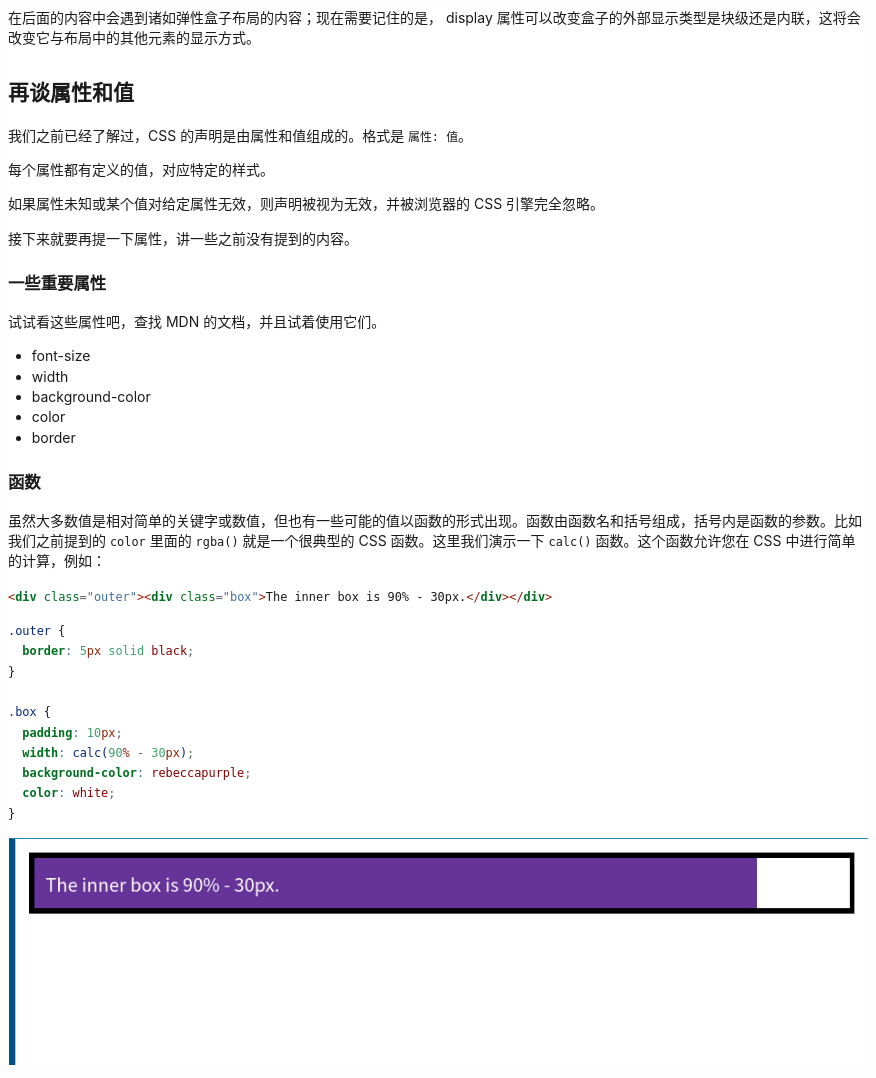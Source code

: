 在后面的内容中会遇到诸如弹性盒子布局的内容；现在需要记住的是， display 属性可以改变盒子的外部显示类型是块级还是内联，这将会改变它与布局中的其他元素的显示方式。

## 再谈属性和值

我们之前已经了解过，CSS 的声明是由属性和值组成的。格式是 `属性: 值`。

每个属性都有定义的值，对应特定的样式。

如果属性未知或某个值对给定属性无效，则声明被视为无效，并被浏览器的 CSS 引擎完全忽略。

接下来就要再提一下属性，讲一些之前没有提到的内容。

### 一些重要属性

试试看这些属性吧，查找 MDN 的文档，并且试着使用它们。

- font-size
- width
- background-color
- color
- border

### 函数

虽然大多数值是相对简单的关键字或数值，但也有一些可能的值以函数的形式出现。函数由函数名和括号组成，括号内是函数的参数。比如我们之前提到的 `color` 里面的 `rgba()` 就是一个很典型的 CSS 函数。这里我们演示一下 `calc()` 函数。这个函数允许您在 CSS 中进行简单的计算，例如：

``` html
<div class="outer"><div class="box">The inner box is 90% - 30px.</div></div>
```

``` css
.outer {
  border: 5px solid black;
}

.box {
  padding: 10px;
  width: calc(90% - 30px);
  background-color: rebeccapurple;
  color: white;
}
```

![Calc](3_css-calc.png)

